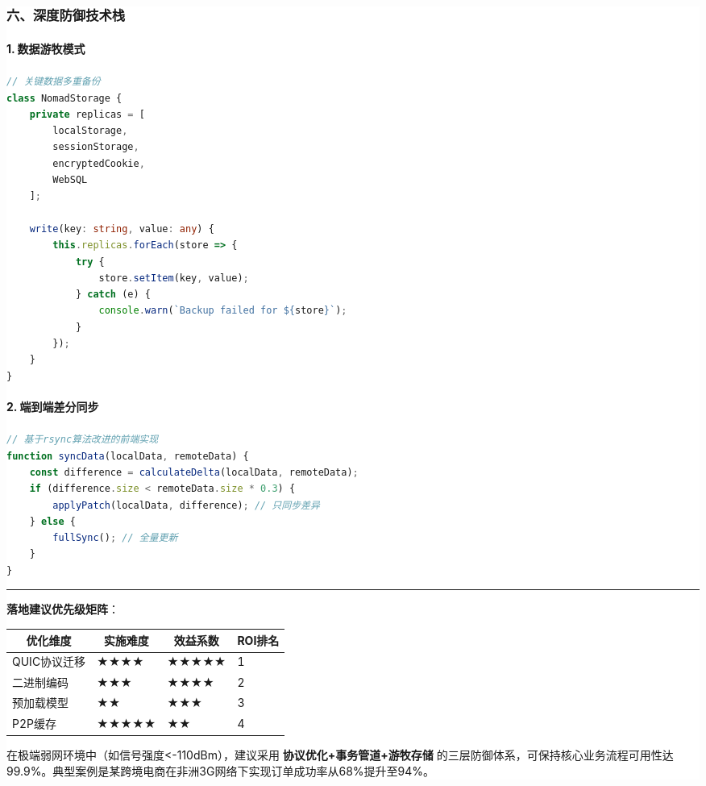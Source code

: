 
### 六、深度防御技术栈

#### 1. **数据游牧模式**
```typescript
// 关键数据多重备份
class NomadStorage {
    private replicas = [
        localStorage, 
        sessionStorage, 
        encryptedCookie, 
        WebSQL
    ];

    write(key: string, value: any) {
        this.replicas.forEach(store => {
            try {
                store.setItem(key, value);
            } catch (e) {
                console.warn(`Backup failed for ${store}`);
            }
        });
    }
}
```

#### 2. **端到端差分同步**
```javascript
// 基于rsync算法改进的前端实现
function syncData(localData, remoteData) {
    const difference = calculateDelta(localData, remoteData);
    if (difference.size < remoteData.size * 0.3) {
        applyPatch(localData, difference); // 只同步差异
    } else {
        fullSync(); // 全量更新
    }
}
```

---

**落地建议优先级矩阵**：

| 优化维度     | 实施难度 | 效益系数 | ROI排名 |
|--------------|----------|----------|---------|
| QUIC协议迁移 | ★★★★     | ★★★★★    | 1       |
| 二进制编码    | ★★★      | ★★★★     | 2       |
| 预加载模型    | ★★       | ★★★      | 3       |
| P2P缓存       | ★★★★★    | ★★       | 4       |

在极端弱网环境中（如信号强度<-110dBm），建议采用 **协议优化+事务管道+游牧存储** 的三层防御体系，可保持核心业务流程可用性达99.9%。典型案例是某跨境电商在非洲3G网络下实现订单成功率从68%提升至94%。
